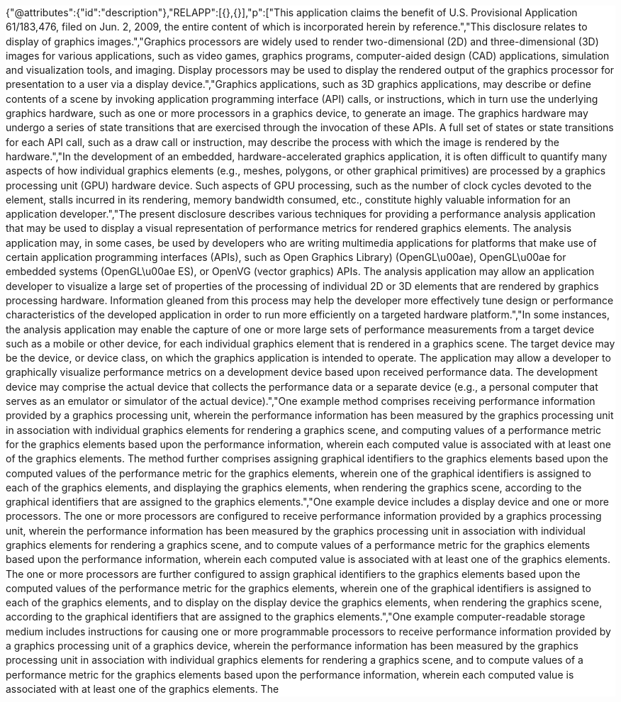 {"@attributes":{"id":"description"},"RELAPP":[{},{}],"p":["This application claims the benefit of U.S. Provisional Application 61\/183,476, filed on Jun. 2, 2009, the entire content of which is incorporated herein by reference.","This disclosure relates to display of graphics images.","Graphics processors are widely used to render two-dimensional (2D) and three-dimensional (3D) images for various applications, such as video games, graphics programs, computer-aided design (CAD) applications, simulation and visualization tools, and imaging. Display processors may be used to display the rendered output of the graphics processor for presentation to a user via a display device.","Graphics applications, such as 3D graphics applications, may describe or define contents of a scene by invoking application programming interface (API) calls, or instructions, which in turn use the underlying graphics hardware, such as one or more processors in a graphics device, to generate an image. The graphics hardware may undergo a series of state transitions that are exercised through the invocation of these APIs. A full set of states or state transitions for each API call, such as a draw call or instruction, may describe the process with which the image is rendered by the hardware.","In the development of an embedded, hardware-accelerated graphics application, it is often difficult to quantify many aspects of how individual graphics elements (e.g., meshes, polygons, or other graphical primitives) are processed by a graphics processing unit (GPU) hardware device. Such aspects of GPU processing, such as the number of clock cycles devoted to the element, stalls incurred in its rendering, memory bandwidth consumed, etc., constitute highly valuable information for an application developer.","The present disclosure describes various techniques for providing a performance analysis application that may be used to display a visual representation of performance metrics for rendered graphics elements. The analysis application may, in some cases, be used by developers who are writing multimedia applications for platforms that make use of certain application programming interfaces (APIs), such as Open Graphics Library) (OpenGL\u00ae), OpenGL\u00ae for embedded systems (OpenGL\u00ae ES), or OpenVG (vector graphics) APIs. The analysis application may allow an application developer to visualize a large set of properties of the processing of individual 2D or 3D elements that are rendered by graphics processing hardware. Information gleaned from this process may help the developer more effectively tune design or performance characteristics of the developed application in order to run more efficiently on a targeted hardware platform.","In some instances, the analysis application may enable the capture of one or more large sets of performance measurements from a target device such as a mobile or other device, for each individual graphics element that is rendered in a graphics scene. The target device may be the device, or device class, on which the graphics application is intended to operate. The application may allow a developer to graphically visualize performance metrics on a development device based upon received performance data. The development device may comprise the actual device that collects the performance data or a separate device (e.g., a personal computer that serves as an emulator or simulator of the actual device).","One example method comprises receiving performance information provided by a graphics processing unit, wherein the performance information has been measured by the graphics processing unit in association with individual graphics elements for rendering a graphics scene, and computing values of a performance metric for the graphics elements based upon the performance information, wherein each computed value is associated with at least one of the graphics elements. The method further comprises assigning graphical identifiers to the graphics elements based upon the computed values of the performance metric for the graphics elements, wherein one of the graphical identifiers is assigned to each of the graphics elements, and displaying the graphics elements, when rendering the graphics scene, according to the graphical identifiers that are assigned to the graphics elements.","One example device includes a display device and one or more processors. The one or more processors are configured to receive performance information provided by a graphics processing unit, wherein the performance information has been measured by the graphics processing unit in association with individual graphics elements for rendering a graphics scene, and to compute values of a performance metric for the graphics elements based upon the performance information, wherein each computed value is associated with at least one of the graphics elements. The one or more processors are further configured to assign graphical identifiers to the graphics elements based upon the computed values of the performance metric for the graphics elements, wherein one of the graphical identifiers is assigned to each of the graphics elements, and to display on the display device the graphics elements, when rendering the graphics scene, according to the graphical identifiers that are assigned to the graphics elements.","One example computer-readable storage medium includes instructions for causing one or more programmable processors to receive performance information provided by a graphics processing unit of a graphics device, wherein the performance information has been measured by the graphics processing unit in association with individual graphics elements for rendering a graphics scene, and to compute values of a performance metric for the graphics elements based upon the performance information, wherein each computed value is associated with at least one of the graphics elements. The